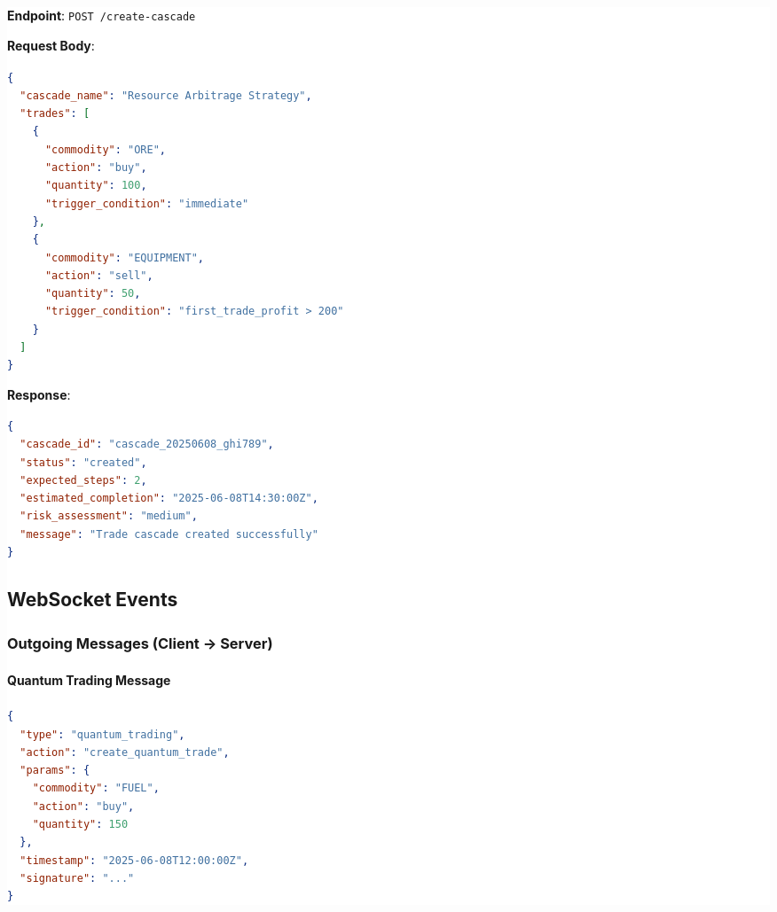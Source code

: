 **Endpoint**: `POST /create-cascade`

**Request Body**:
```json
{
  "cascade_name": "Resource Arbitrage Strategy",
  "trades": [
    {
      "commodity": "ORE",
      "action": "buy", 
      "quantity": 100,
      "trigger_condition": "immediate"
    },
    {
      "commodity": "EQUIPMENT",
      "action": "sell",
      "quantity": 50,
      "trigger_condition": "first_trade_profit > 200"
    }
  ]
}
```

**Response**:
```json
{
  "cascade_id": "cascade_20250608_ghi789",
  "status": "created",
  "expected_steps": 2,
  "estimated_completion": "2025-06-08T14:30:00Z",
  "risk_assessment": "medium",
  "message": "Trade cascade created successfully"
}
```

## WebSocket Events

### Outgoing Messages (Client → Server)

#### Quantum Trading Message
```json
{
  "type": "quantum_trading",
  "action": "create_quantum_trade",
  "params": {
    "commodity": "FUEL",
    "action": "buy",
    "quantity": 150
  },
  "timestamp": "2025-06-08T12:00:00Z",
  "signature": "..."
}
```
